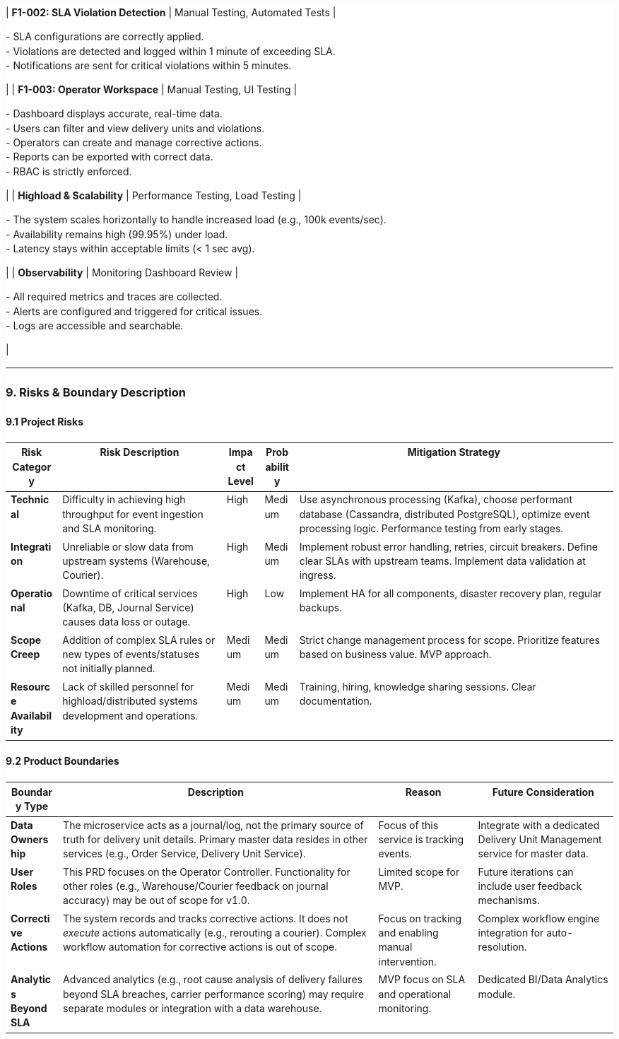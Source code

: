 | **F1-002: SLA Violation Detection** | Manual Testing, Automated Tests   | <p>- SLA configurations are correctly applied.<br>- Violations are detected and logged within 1 minute of exceeding SLA.<br>- Notifications are sent for critical violations within 5 minutes.</p>                                                           |
| **F1-003: Operator Workspace**      | Manual Testing, UI Testing        | <p>- Dashboard displays accurate, real-time data.<br>- Users can filter and view delivery units and violations.<br>- Operators can create and manage corrective actions.<br>- Reports can be exported with correct data.<br>- RBAC is strictly enforced.</p> |
| **Highload & Scalability**          | Performance Testing, Load Testing | <p>- The system scales horizontally to handle increased load (e.g., 100k events/sec).<br>- Availability remains high (99.95%) under load.<br>- Latency stays within acceptable limits (&#x3C; 1 sec avg).</p>                                                |
| **Observability**                   | Monitoring Dashboard Review       | <p>- All required metrics and traces are collected.<br>- Alerts are configured and triggered for critical issues.<br>- Logs are accessible and searchable.</p>                                                                                               |

***

### 9. Risks & Boundary Description

#### 9.1 Project Risks

| Risk Category             | Risk Description                                                                       | Impact Level | Probability | Mitigation Strategy                                                                                                                                                          |
| ------------------------- | -------------------------------------------------------------------------------------- | ------------ | ----------- | ---------------------------------------------------------------------------------------------------------------------------------------------------------------------------- |
| **Technical**             | Difficulty in achieving high throughput for event ingestion and SLA monitoring.        | High         | Medium      | Use asynchronous processing (Kafka), choose performant database (Cassandra, distributed PostgreSQL), optimize event processing logic. Performance testing from early stages. |
| **Integration**           | Unreliable or slow data from upstream systems (Warehouse, Courier).                    | High         | Medium      | Implement robust error handling, retries, circuit breakers. Define clear SLAs with upstream teams. Implement data validation at ingress.                                     |
| **Operational**           | Downtime of critical services (Kafka, DB, Journal Service) causes data loss or outage. | High         | Low         | Implement HA for all components, disaster recovery plan, regular backups.                                                                                                    |
| **Scope Creep**           | Addition of complex SLA rules or new types of events/statuses not initially planned.   | Medium       | Medium      | Strict change management process for scope. Prioritize features based on business value. MVP approach.                                                                       |
| **Resource Availability** | Lack of skilled personnel for highload/distributed systems development and operations. | Medium       | Medium      | Training, hiring, knowledge sharing sessions. Clear documentation.                                                                                                           |

#### 9.2 Product Boundaries

| Boundary Type            | Description                                                                                                                                                                                        | Reason                                              | Future Consideration                                                         |
| ------------------------ | -------------------------------------------------------------------------------------------------------------------------------------------------------------------------------------------------- | --------------------------------------------------- | ---------------------------------------------------------------------------- |
| **Data Ownership**       | The microservice acts as a journal/log, not the primary source of truth for delivery unit details. Primary master data resides in other services (e.g., Order Service, Delivery Unit Service).     | Focus of this service is tracking events.           | Integrate with a dedicated Delivery Unit Management service for master data. |
| **User Roles**           | This PRD focuses on the Operator Controller. Functionality for other roles (e.g., Warehouse/Courier feedback on journal accuracy) may be out of scope for v1.0.                                    | Limited scope for MVP.                              | Future iterations can include user feedback mechanisms.                      |
| **Corrective Actions**   | The system records and tracks corrective actions. It does not _execute_ actions automatically (e.g., rerouting a courier). Complex workflow automation for corrective actions is out of scope.     | Focus on tracking and enabling manual intervention. | Complex workflow engine integration for auto-resolution.                     |
| **Analytics Beyond SLA** | Advanced analytics (e.g., root cause analysis of delivery failures beyond SLA breaches, carrier performance scoring) may require separate modules or integration with a data warehouse.            | MVP focus on SLA and operational monitoring.        | Dedicated BI/Data Analytics module.                                          |